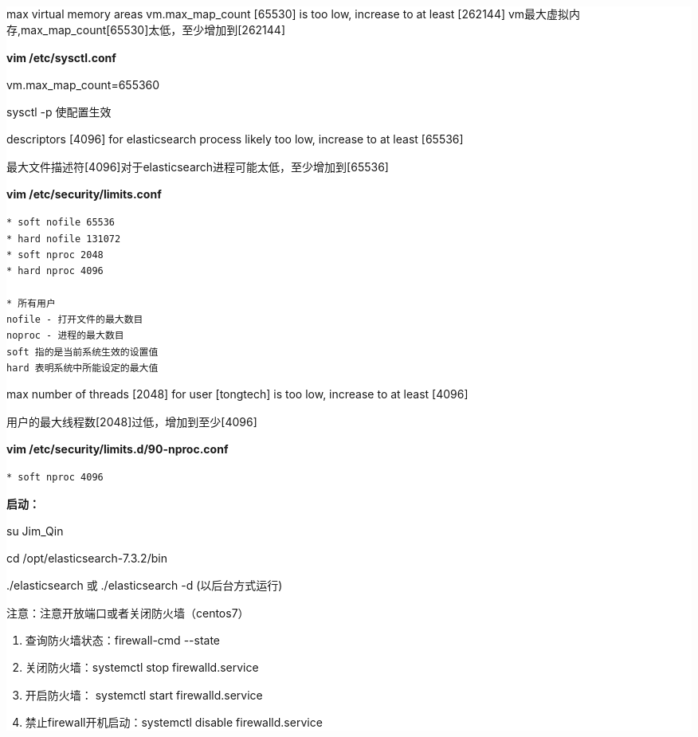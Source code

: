 
max virtual memory areas vm.max_map_count [65530] is too low, increase to at least [262144]
vm最大虚拟内存,max_map_count[65530]太低，至少增加到[262144]

**vim /etc/sysctl.conf** 

vm.max_map_count=655360 

sysctl -p   使配置生效 



descriptors [4096] for elasticsearch process likely too low, increase to at least [65536]

最大文件描述符[4096]对于elasticsearch进程可能太低，至少增加到[65536]

**vim /etc/security/limits.conf** 

```tex
* soft nofile 65536
* hard nofile 131072
* soft nproc 2048
* hard nproc 4096

* 所有用户
nofile - 打开文件的最大数目
noproc - 进程的最大数目
soft 指的是当前系统生效的设置值
hard 表明系统中所能设定的最大值
```



max number of threads [2048] for user [tongtech] is too low, increase to at least [4096]

用户的最大线程数[2048]过低，增加到至少[4096]

**vim /etc/security/limits.d/90-nproc.conf** 

```
* soft nproc 4096
```



**启动：**

su Jim_Qin 

cd /opt/elasticsearch-7.3.2/bin

./elasticsearch 或  ./elasticsearch -d   (以后台方式运行)

注意：注意开放端口或者关闭防火墙（centos7）

1. 查询防火墙状态：firewall-cmd --state

2. 关闭防火墙：systemctl stop firewalld.service

3. 开启防火墙： systemctl start firewalld.service

4. 禁止firewall开机启动：systemctl disable firewalld.service

   
